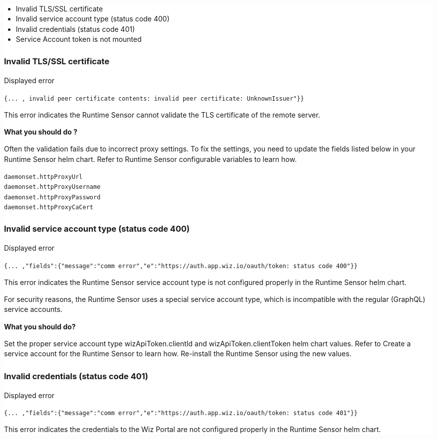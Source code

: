 * Invalid TLS/SSL certificate
* Invalid service account type (status code 400)
* Invalid credentials (status code 401)
* Service Account token is not mounted

### Invalid TLS/SSL certificate

Displayed error

```console
{... , invalid peer certificate contents: invalid peer certificate: UnknownIssuer"}}
```

This error indicates the Runtime Sensor cannot validate the TLS certificate of the remote server.

**What you should do ?**

Often the validation fails due to incorrect proxy settings. To fix the settings, you need to update the fields listed below in your Runtime Sensor helm chart. Refer to Runtime Sensor configurable variables to learn how.

```console
daemonset.httpProxyUrl
daemonset.httpProxyUsername
daemonset.httpProxyPassword
daemonset.httpProxyCaCert
```

### Invalid service account type (status code 400)

Displayed error

```console
{... ,"fields":{"message":"comm error","e":"https://auth.app.wiz.io/oauth/token: status code 400"}}
```

This error indicates the Runtime Sensor service account type is not configured properly in the Runtime Sensor helm chart.

For security reasons, the Runtime Sensor uses a special service account type, which is incompatible with the regular (GraphQL) service accounts.

**What you should do?**

Set the proper service account type wizApiToken.clientId and wizApiToken.clientToken helm chart values. Refer to Create a service account for the Runtime Sensor to learn how.
Re-install the Runtime Sensor using the new values.

### Invalid credentials (status code 401)

Displayed error

```console
{... ,"fields":{"message":"comm error","e":"https://auth.app.wiz.io/oauth/token: status code 401"}}
```

This error indicates the credentials to the Wiz Portal are not configured properly in the Runtime Sensor helm chart.
